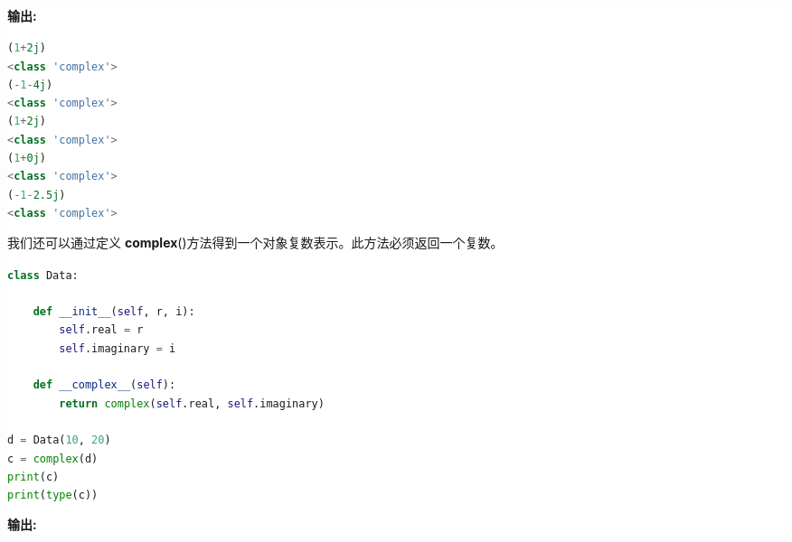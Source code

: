 **输出:**

```py
(1+2j)
<class 'complex'>
(-1-4j)
<class 'complex'>
(1+2j)
<class 'complex'>
(1+0j)
<class 'complex'>
(-1-2.5j)
<class 'complex'>

```

我们还可以通过定义 __complex__()方法得到一个对象复数表示。此方法必须返回一个复数。

```py
class Data:

    def __init__(self, r, i):
        self.real = r
        self.imaginary = i

    def __complex__(self):
        return complex(self.real, self.imaginary)

d = Data(10, 20)
c = complex(d)
print(c)
print(type(c))

```

**输出:**
